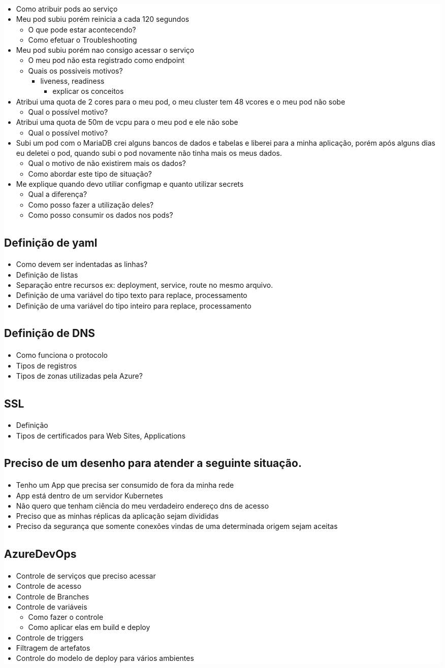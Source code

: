   - Como atribuir pods ao serviço
- Meu pod subiu porém reinicia a cada 120 segundos
  - O que pode estar acontecendo?
  - Como efetuar o Troubleshooting
- Meu pod subiu porém nao consigo acessar o serviço
  - O meu pod não esta registrado como endpoint
  - Quais os possiveis motivos?
    - liveness, readiness
      - explicar os conceitos
- Atribui uma quota de 2 cores para o meu pod, o meu cluster tem 48 vcores e o meu pod não sobe
  - Qual o possível motivo?
- Atribui uma quota de 50m de vcpu para o meu pod e ele não sobe
  - Qual o possível motivo?
- Subi um pod com o MariaDB crei alguns bancos de dados e tabelas e liberei para a minha aplicação, porém após alguns dias eu deletei o pod, quando subi o pod novamente não tinha mais os meus dados.
  - Qual o motivo de não existirem mais os dados?
  - Como abordar este tipo de situação?
- Me explique quando devo utiliar configmap e quanto utilizar secrets
  - Qual a diferença?
  - Como posso fazer a utilização deles?
  - Como posso consumir os dados nos pods?


## Definição de yaml
- Como devem ser indentadas as linhas?
- Definição de listas
- Separação entre recursos ex: deployment, service, route no mesmo arquivo.
- Definição de uma variável do tipo texto para replace, processamento
- Definição de uma variável do tipo inteiro para replace, processamento

## Definição de DNS
- Como funciona o protocolo
- Tipos de registros
- Tipos de zonas utilizadas pela Azure?

## SSL
- Definição
- Tipos de certificados para Web Sites, Applications


## Preciso de um desenho para atender a seguinte situação.

- Tenho um App que precisa ser consumido de fora da minha rede
- App está dentro de um servidor Kubernetes
- Não quero que tenham ciência do meu verdadeiro endereço dns de acesso
- Preciso que as minhas réplicas da aplicação sejam divididas
- Preciso da segurança que somente conexões vindas de uma determinada origem sejam aceitas


## AzureDevOps
- Controle de serviços que preciso acessar
- Controle de acesso
- Controle de Branches
- Controle de variáveis
  - Como fazer o controle
  - Como aplicar elas em build e deploy
- Controle de triggers
- Filtragem de artefatos
- Controle do modelo de deploy para vários ambientes
